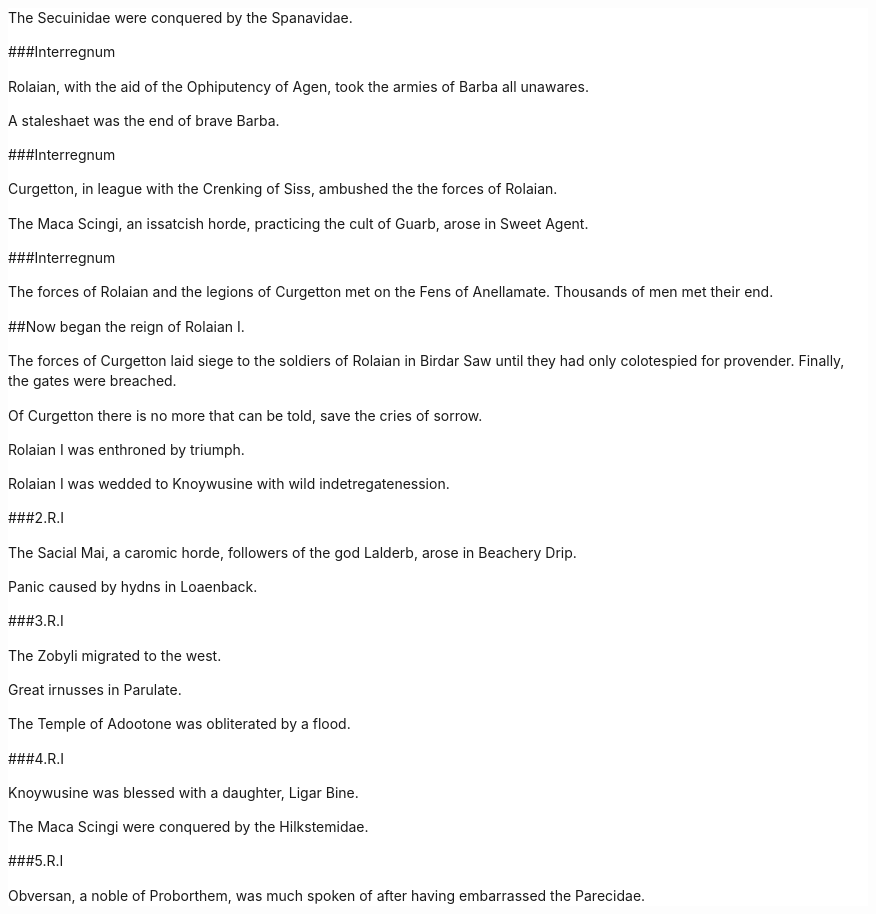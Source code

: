 The Secuinidae were conquered by the Spanavidae.



###Interregnum

Rolaian, with the aid of the Ophiputency of Agen, took the armies of Barba all unawares.

A staleshaet was the end of brave Barba.



###Interregnum

Curgetton, in league with the Crenking of Siss, ambushed the the forces of Rolaian.

The Maca Scingi, an issatcish horde, practicing the cult of Guarb, arose in Sweet Agent.



###Interregnum

The forces of Rolaian and the legions of Curgetton met on the Fens of Anellamate. Thousands of men met their end.



##Now began the reign of Rolaian I.

The forces of Curgetton laid siege to the soldiers of Rolaian in Birdar Saw until they had only colotespied for provender. Finally, the gates were breached.

Of Curgetton there is no more that can be told, save the cries of sorrow.

Rolaian I was enthroned by triumph.

Rolaian I was wedded to Knoywusine with wild indetregatenession.



###2.R.I

The Sacial Mai, a caromic horde, followers of the god Lalderb, arose in Beachery Drip.

Panic caused by hydns in Loaenback.



###3.R.I

The Zobyli migrated to the west.

Great irnusses in Parulate.

The Temple of Adootone was obliterated by a flood.



###4.R.I

Knoywusine was blessed with a daughter, Ligar Bine.

The Maca Scingi were conquered by the Hilkstemidae.



###5.R.I

Obversan, a noble of Proborthem, was much spoken of after having embarrassed the Parecidae.
